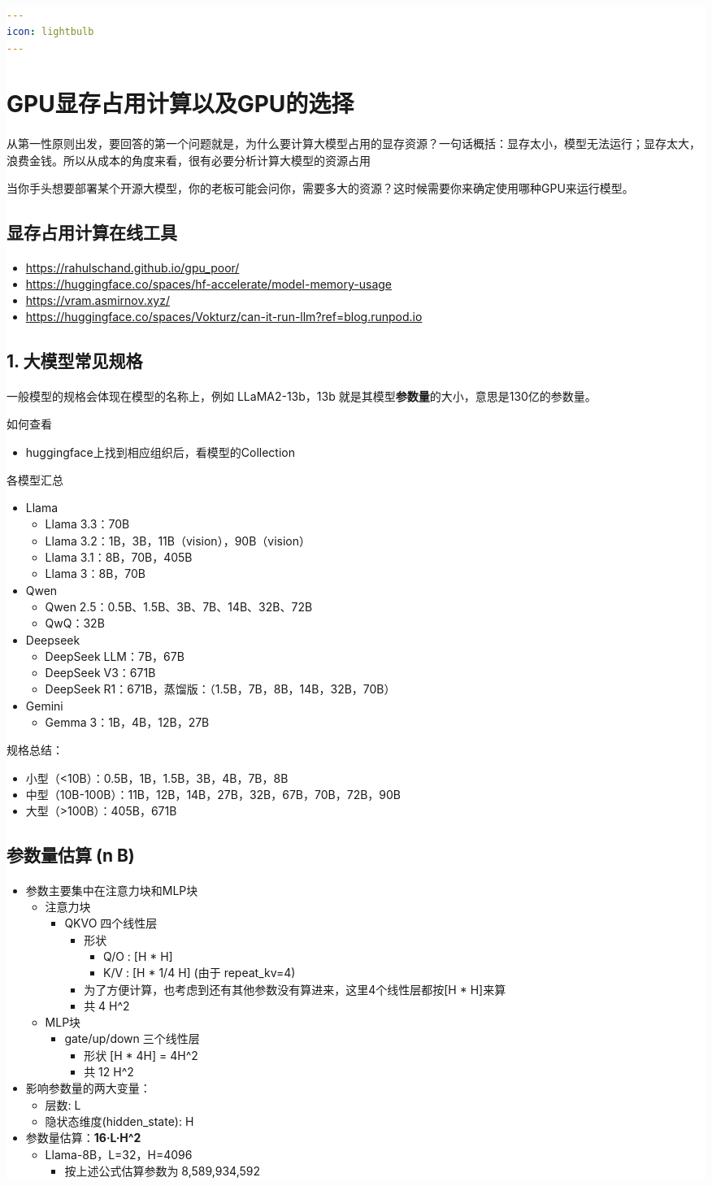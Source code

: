 ```yaml
---
icon: lightbulb
---
```

# GPU显存占用计算以及GPU的选择
从第一性原则出发，要回答的第一个问题就是，为什么要计算大模型占用的显存资源？一句话概括：显存太小，模型无法运行；显存太大，浪费金钱。所以从成本的角度来看，很有必要分析计算大模型的资源占用

当你手头想要部署某个开源大模型，你的老板可能会问你，需要多大的资源？这时候需要你来确定使用哪种GPU来运行模型。

## 显存占用计算在线工具
- https://rahulschand.github.io/gpu_poor/
- https://huggingface.co/spaces/hf-accelerate/model-memory-usage
- https://vram.asmirnov.xyz/
- https://huggingface.co/spaces/Vokturz/can-it-run-llm?ref=blog.runpod.io
## 1. 大模型常见规格
一般模型的规格会体现在模型的名称上，例如 LLaMA2-13b，13b 就是其模型**参数量**的大小，意思是130亿的参数量。

如何查看
- huggingface上找到相应组织后，看模型的Collection

各模型汇总
- Llama
    - Llama 3.3：70B
    - Llama 3.2：1B，3B，11B（vision），90B（vision）
    - Llama 3.1：8B，70B，405B
    - Llama 3：8B，70B
- Qwen
    - Qwen 2.5：0.5B、1.5B、3B、7B、14B、32B、72B
    - QwQ：32B
- Deepseek
    - DeepSeek LLM：7B，67B  
    - DeepSeek V3：671B  
    - DeepSeek R1：671B，蒸馏版：（1.5B，7B，8B，14B，32B，70B）
- Gemini
    - Gemma 3：1B，4B，12B，27B

规格总结：
- 小型（<10B）：0.5B，1B，1.5B，3B，4B，7B，8B
- 中型（10B-100B）：11B，12B，14B，27B，32B，67B，70B，72B，90B
- 大型（>100B）：405B，671B

## 参数量估算 (n B)

- 参数主要集中在注意力块和MLP块
    - 注意力块
        - QKVO 四个线性层
            - 形状
                - Q/O : [H * H]
                - K/V : [H * 1/4 H] (由于 repeat_kv=4)
            - 为了方便计算，也考虑到还有其他参数没有算进来，这里4个线性层都按[H * H]来算
            - 共 4 H^2
    - MLP块
        - gate/up/down 三个线性层 
            - 形状 [H * 4H] = 4H^2
            - 共 12 H^2
- 影响参数量的两大变量：
    - 层数: L
    - 隐状态维度(hidden_state): H
- 参数量估算：**16·L·H^2**
    - Llama-8B，L=32，H=4096
        - 按上述公式估算参数为 8,589,934,592